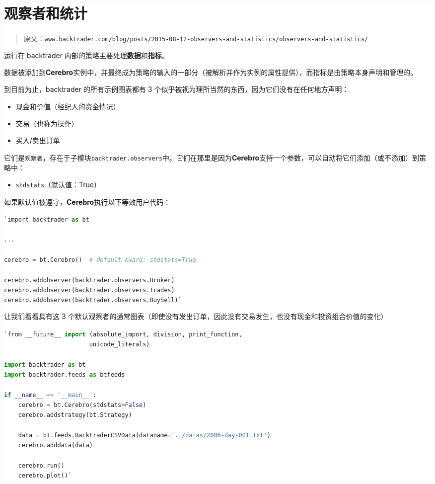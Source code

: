 # 观察者和统计

> 原文：[`www.backtrader.com/blog/posts/2015-08-12-observers-and-statistics/observers-and-statistics/`](https://www.backtrader.com/blog/posts/2015-08-12-observers-and-statistics/observers-and-statistics/)

运行在 backtrader 内部的策略主要处理**数据**和**指标**。

数据被添加到**Cerebro**实例中，并最终成为策略的输入的一部分（被解析并作为实例的属性提供），而指标是由策略本身声明和管理的。

到目前为止，backtrader 的所有示例图表都有 3 个似乎被视为理所当然的东西，因为它们没有在任何地方声明：

+   现金和价值（经纪人的资金情况）

+   交易（也称为操作）

+   买入/卖出订单

它们是`观察者`，存在于子模块`backtrader.observers`中。它们在那里是因为**Cerebro**支持一个参数，可以自动将它们添加（或不添加）到策略中：

+   `stdstats`（默认值：True）

如果默认值被遵守，**Cerebro**执行以下等效用户代码：

```py
`import backtrader as bt

...

cerebro = bt.Cerebro()  # default kwarg: stdstats=True

cerebro.addobserver(backtrader.observers.Broker)
cerebro.addobserver(backtrader.observers.Trades)
cerebro.addobserver(backtrader.observers.BuySell)` 
```

让我们看看具有这 3 个默认观察者的通常图表（即使没有发出订单，因此没有交易发生，也没有现金和投资组合价值的变化）

```py
`from __future__ import (absolute_import, division, print_function,
                        unicode_literals)

import backtrader as bt
import backtrader.feeds as btfeeds

if __name__ == '__main__':
    cerebro = bt.Cerebro(stdstats=False)
    cerebro.addstrategy(bt.Strategy)

    data = bt.feeds.BacktraderCSVData(dataname='../datas/2006-day-001.txt')
    cerebro.adddata(data)

    cerebro.run()
    cerebro.plot()` 
```
